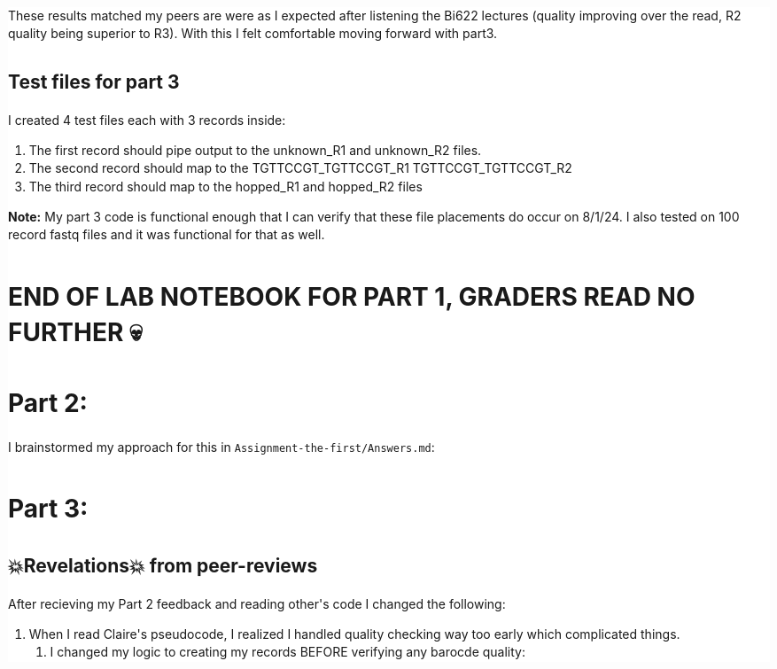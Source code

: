 These results matched my peers are were as I expected after listening the Bi622 lectures (quality improving over the read, R2 quality being superior to R3). With this I felt comfortable moving forward with part3.

## Test files for part 3

I created 4 test files each with 3 records inside:

1. The first record should pipe output to the unknown_R1 and unknown_R2 files.
2. The second record should map to the TGTTCCGT_TGTTCCGT_R1 TGTTCCGT_TGTTCCGT_R2
3. The third record should map to the hopped_R1 and hopped_R2 files

**Note:** My part 3 code is functional enough that I can verify that these file placements do occur on 8/1/24. I also tested on 100 record fastq files and it was functional for that as well.

# END OF LAB NOTEBOOK FOR PART 1, GRADERS READ NO FURTHER :skull:

# Part 2:

I brainstormed my approach for this in `Assignment-the-first/Answers.md`:

# Part 3:

## :boom:Revelations:boom: from peer-reviews
After recieving my Part 2 feedback and reading other's code I changed the following:

1. When I read Claire's pseudocode, I realized I handled quality checking way too early which complicated things.
    1. I changed my logic to creating my records BEFORE verifying any barocde quality:
